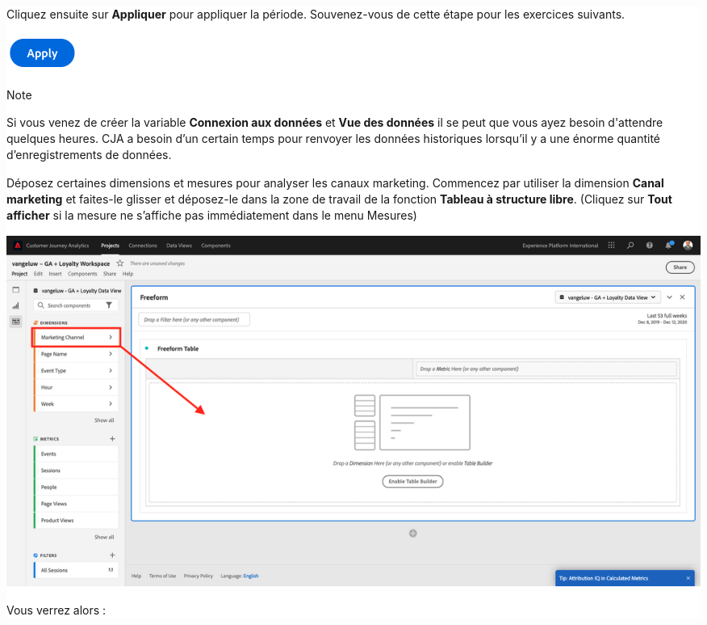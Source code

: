 Cliquez ensuite sur **Appliquer** pour appliquer la période. Souvenez-vous de cette étape pour les exercices suivants.

![demo](./images/apply.png)

>[!NOTE]
>
>Si vous venez de créer la variable **Connexion aux données** et **Vue des données** il se peut que vous ayez besoin d&#39;attendre quelques heures. CJA a besoin d’un certain temps pour renvoyer les données historiques lorsqu’il y a une énorme quantité d’enregistrements de données.

Déposez certaines dimensions et mesures pour analyser les canaux marketing. Commencez par utiliser la dimension **Canal marketing** et faites-le glisser et déposez-le dans la zone de travail de la fonction **Tableau à structure libre**. (Cliquez sur **Tout afficher** si la mesure ne s’affiche pas immédiatement dans le menu Mesures)

![demo](./images/pro14.png)

Vous verrez alors :
